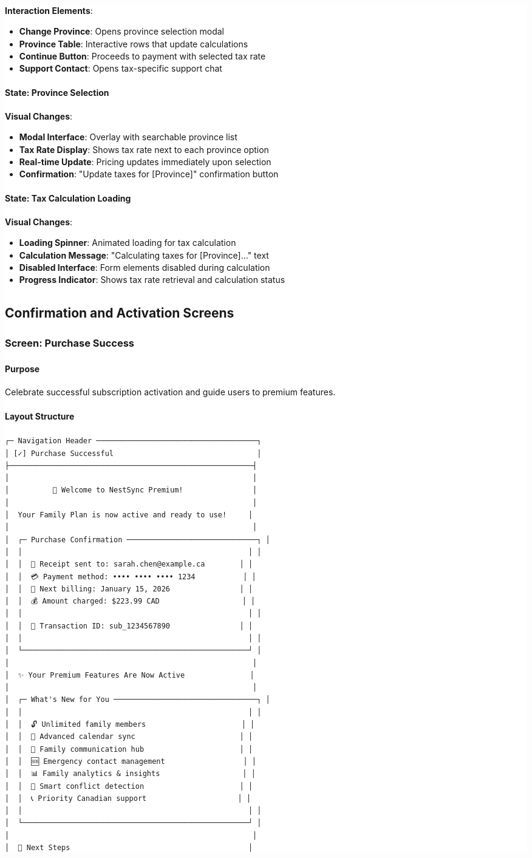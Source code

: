 **Interaction Elements**:
- **Change Province**: Opens province selection modal
- **Province Table**: Interactive rows that update calculations
- **Continue Button**: Proceeds to payment with selected tax rate
- **Support Contact**: Opens tax-specific support chat

#### State: Province Selection
**Visual Changes**:
- **Modal Interface**: Overlay with searchable province list
- **Tax Rate Display**: Shows tax rate next to each province option
- **Real-time Update**: Pricing updates immediately upon selection
- **Confirmation**: "Update taxes for [Province]" confirmation button

#### State: Tax Calculation Loading
**Visual Changes**:
- **Loading Spinner**: Animated loading for tax calculation
- **Calculation Message**: "Calculating taxes for [Province]..." text
- **Disabled Interface**: Form elements disabled during calculation
- **Progress Indicator**: Shows tax rate retrieval and calculation status

## Confirmation and Activation Screens

### Screen: Purchase Success

#### Purpose
Celebrate successful subscription activation and guide users to premium features.

#### Layout Structure
```
┌─ Navigation Header ─────────────────────────────────────┐
│ [✓] Purchase Successful                                 │
├────────────────────────────────────────────────────────┤
│                                                        │
│          🎉 Welcome to NestSync Premium!                │
│                                                        │
│  Your Family Plan is now active and ready to use!     │
│                                                        │
│  ┌─ Purchase Confirmation ──────────────────────────────┐ │
│  │                                                    │ │
│  │  📧 Receipt sent to: sarah.chen@example.ca        │ │
│  │  💳 Payment method: •••• •••• •••• 1234           │ │
│  │  📅 Next billing: January 15, 2026                │ │
│  │  💰 Amount charged: $223.99 CAD                   │ │
│  │                                                    │ │
│  │  🔗 Transaction ID: sub_1234567890                │ │
│  │                                                    │ │
│  └────────────────────────────────────────────────────┘ │
│                                                        │
│  ✨ Your Premium Features Are Now Active               │
│                                                        │
│  ┌─ What's New for You ─────────────────────────────────┐ │
│  │                                                    │ │
│  │  🔓 Unlimited family members                      │ │
│  │  📅 Advanced calendar sync                        │ │
│  │  💬 Family communication hub                      │ │
│  │  🆘 Emergency contact management                  │ │
│  │  📊 Family analytics & insights                   │ │
│  │  🎯 Smart conflict detection                      │ │
│  │  📞 Priority Canadian support                     │ │
│  │                                                    │ │
│  └────────────────────────────────────────────────────┘ │
│                                                        │
│  📱 Next Steps                                         │
```